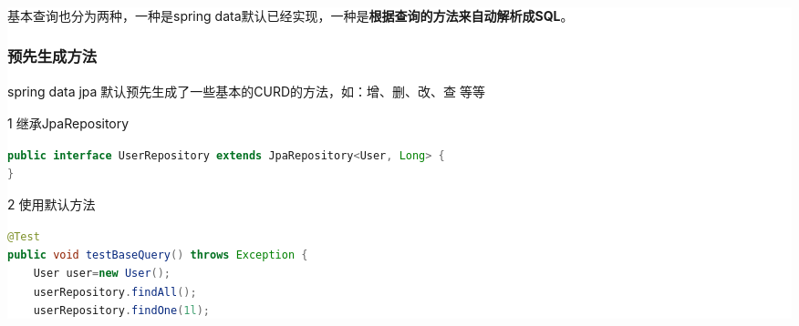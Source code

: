 基本查询也分为两种，一种是spring data默认已经实现，一种是**根据查询的方法来自动解析成SQL**。

### 预先生成方法

spring data jpa 默认预先生成了一些基本的CURD的方法，如：增、删、改、查 等等

1 继承JpaRepository

```java
public interface UserRepository extends JpaRepository<User, Long> {
}
```

2 使用默认方法

```java
@Test
public void testBaseQuery() throws Exception {
	User user=new User();
	userRepository.findAll();
	userRepository.findOne(1l);
